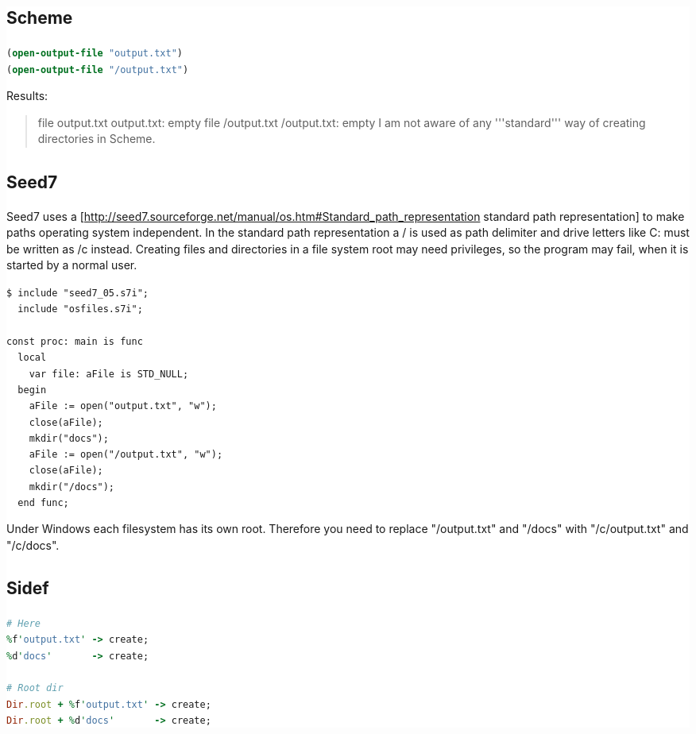

## Scheme


```scheme
(open-output-file "output.txt")
(open-output-file "/output.txt")
```

Results:
 > file output.txt
 output.txt: empty
 > file /output.txt
 /output.txt: empty
I am not aware of any '''standard''' way of creating directories in Scheme.


## Seed7

Seed7 uses a [http://seed7.sourceforge.net/manual/os.htm#Standard_path_representation standard path representation]
to make paths operating system independent. In the standard path representation
a / is used as path delimiter and drive letters like C: must be written as /c instead.
Creating files and directories in a file system root may need privileges, so the program may fail,
when it is started by a normal user.


```seed7
$ include "seed7_05.s7i";
  include "osfiles.s7i";

const proc: main is func
  local
    var file: aFile is STD_NULL;
  begin
    aFile := open("output.txt", "w");
    close(aFile);
    mkdir("docs");
    aFile := open("/output.txt", "w");
    close(aFile);
    mkdir("/docs");
  end func;
```


Under Windows each filesystem has its own root.
Therefore you need to replace "/output.txt" and "/docs" with "/c/output.txt" and "/c/docs".


## Sidef


```ruby
# Here
%f'output.txt' -> create;
%d'docs'       -> create;

# Root dir
Dir.root + %f'output.txt' -> create;
Dir.root + %d'docs'       -> create;
```
